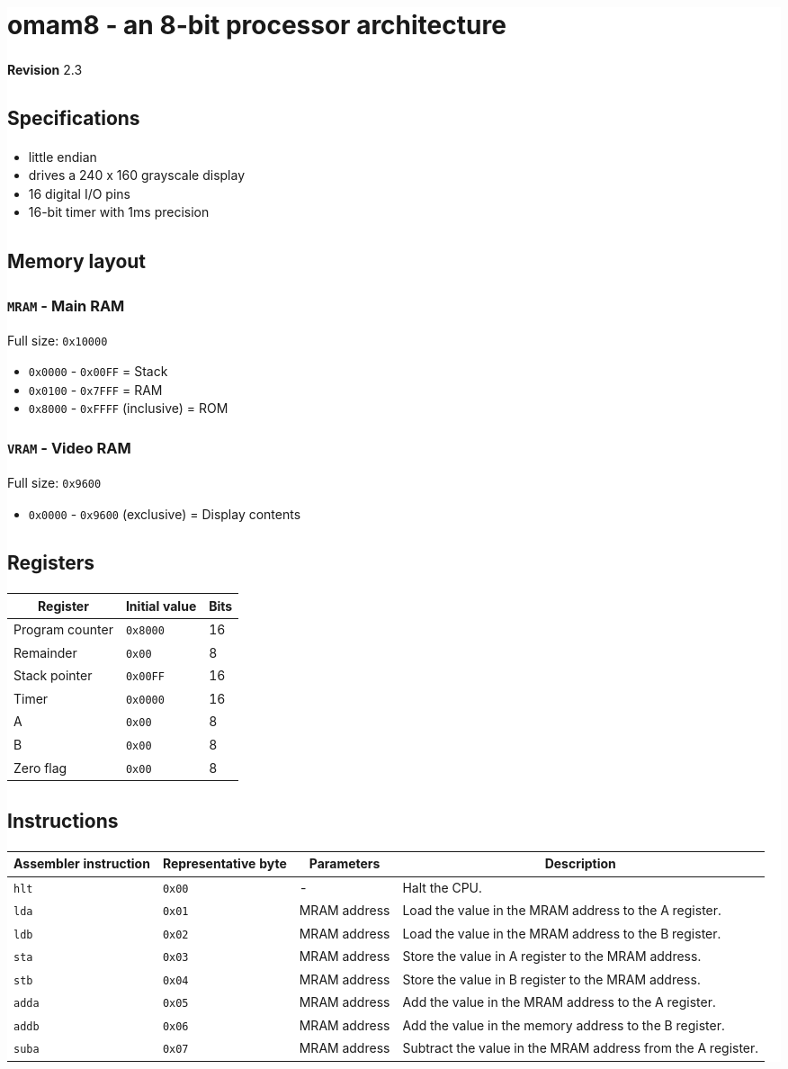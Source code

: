 # omam8 - an 8-bit processor architecture

**Revision** 2.3

## Specifications

- little endian
- drives a 240 x 160 grayscale display
- 16 digital I/O pins
- 16-bit timer with 1ms precision

## Memory layout

### `MRAM` - Main RAM

Full size: `0x10000`

- `0x0000` - `0x00FF` = Stack
- `0x0100` - `0x7FFF` = RAM
- `0x8000` - `0xFFFF` (inclusive) = ROM

### `VRAM` - Video RAM

Full size: `0x9600`

- `0x0000` - `0x9600` (exclusive) = Display contents

## Registers

| Register        | Initial value | Bits |
| --------------- | ------------- | ---- |
| Program counter | `0x8000`      | 16   |
| Remainder       | `0x00`        | 8    |
| Stack pointer   | `0x00FF`      | 16   |
| Timer           | `0x0000`      | 16   |
| A               | `0x00`        | 8    |
| B               | `0x00`        | 8    |
| Zero flag       | `0x00`        | 8    |

## Instructions

| Assembler instruction | Representative byte | Parameters | Description |
| --------------------- | ------------------- | ---------- | ----------- |
| `hlt` | `0x00` | - | Halt the CPU. |
| `lda` | `0x01` | MRAM address | Load the value in the MRAM address to the A register. |
| `ldb` | `0x02` | MRAM address | Load the value in the MRAM address to the B register. |
| `sta` | `0x03` | MRAM address | Store the value in A register to the MRAM address. |
| `stb` | `0x04` | MRAM address | Store the value in B register to the MRAM address. |
| `adda` | `0x05` | MRAM address | Add the value in the MRAM address to the A register. |
| `addb` | `0x06` | MRAM address | Add the value in the memory address to the B register. |
| `suba` | `0x07` | MRAM address | Subtract the value in the MRAM address from the A register. |